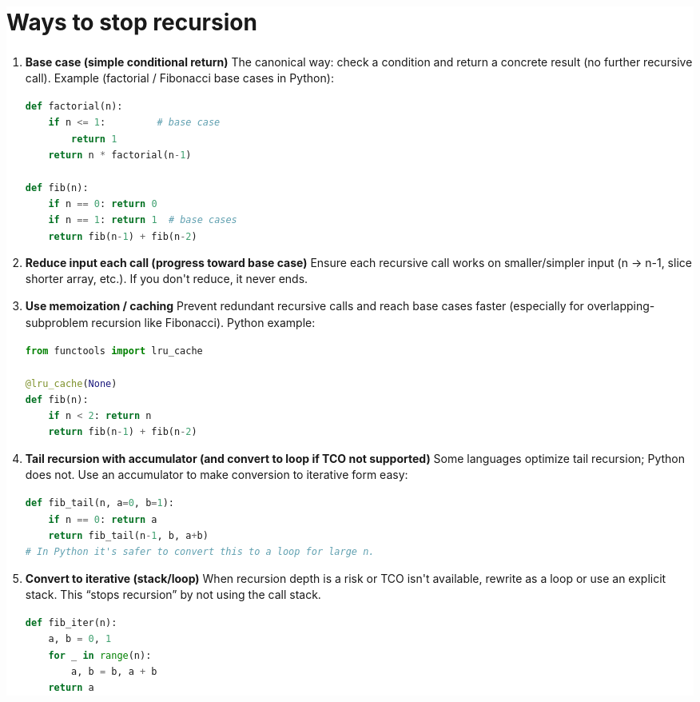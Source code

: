 # Ways to stop recursion

1. **Base case (simple conditional return)**
   The canonical way: check a condition and return a concrete result (no further recursive call).
   Example (factorial / Fibonacci base cases in Python):

   ```python
   def factorial(n):
       if n <= 1:         # base case
           return 1
       return n * factorial(n-1)

   def fib(n):
       if n == 0: return 0
       if n == 1: return 1  # base cases
       return fib(n-1) + fib(n-2)
   ```

2. **Reduce input each call (progress toward base case)**
   Ensure each recursive call works on smaller/simpler input (n → n-1, slice shorter array, etc.). If you don't reduce, it never ends.

3. **Use memoization / caching**
   Prevent redundant recursive calls and reach base cases faster (especially for overlapping-subproblem recursion like Fibonacci).
   Python example:

   ```python
   from functools import lru_cache

   @lru_cache(None)
   def fib(n):
       if n < 2: return n
       return fib(n-1) + fib(n-2)
   ```

4. **Tail recursion with accumulator (and convert to loop if TCO not supported)**
   Some languages optimize tail recursion; Python does not. Use an accumulator to make conversion to iterative form easy:

   ```python
   def fib_tail(n, a=0, b=1):
       if n == 0: return a
       return fib_tail(n-1, b, a+b)
   # In Python it's safer to convert this to a loop for large n.
   ```

5. **Convert to iterative (stack/loop)**
   When recursion depth is a risk or TCO isn't available, rewrite as a loop or use an explicit stack. This “stops recursion” by not using the call stack.

   ```python
   def fib_iter(n):
       a, b = 0, 1
       for _ in range(n):
           a, b = b, a + b
       return a
   ```
